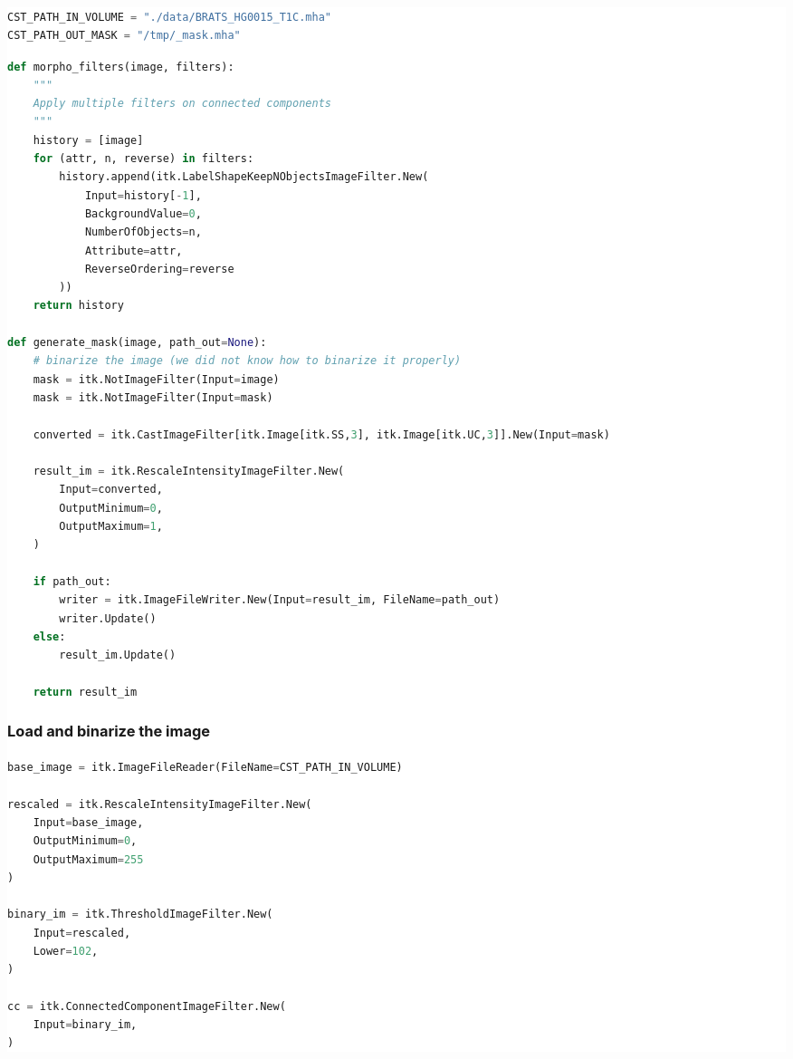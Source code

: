 
```python
CST_PATH_IN_VOLUME = "./data/BRATS_HG0015_T1C.mha"
CST_PATH_OUT_MASK = "/tmp/_mask.mha"
```


```python
def morpho_filters(image, filters):
    """
    Apply multiple filters on connected components
    """
    history = [image]
    for (attr, n, reverse) in filters:
        history.append(itk.LabelShapeKeepNObjectsImageFilter.New(
            Input=history[-1],
            BackgroundValue=0,
            NumberOfObjects=n,
            Attribute=attr,
            ReverseOrdering=reverse
        ))
    return history
    
def generate_mask(image, path_out=None):
    # binarize the image (we did not know how to binarize it properly)
    mask = itk.NotImageFilter(Input=image)
    mask = itk.NotImageFilter(Input=mask)

    converted = itk.CastImageFilter[itk.Image[itk.SS,3], itk.Image[itk.UC,3]].New(Input=mask)

    result_im = itk.RescaleIntensityImageFilter.New(
        Input=converted,
        OutputMinimum=0,
        OutputMaximum=1,
    )
    
    if path_out:
        writer = itk.ImageFileWriter.New(Input=result_im, FileName=path_out)
        writer.Update()
    else:
        result_im.Update()
    
    return result_im
```

### Load and binarize the image 


```python
base_image = itk.ImageFileReader(FileName=CST_PATH_IN_VOLUME)

rescaled = itk.RescaleIntensityImageFilter.New(
    Input=base_image,
    OutputMinimum=0,
    OutputMaximum=255
)

binary_im = itk.ThresholdImageFilter.New(
    Input=rescaled,
    Lower=102,
)

cc = itk.ConnectedComponentImageFilter.New(
    Input=binary_im,
)
```
